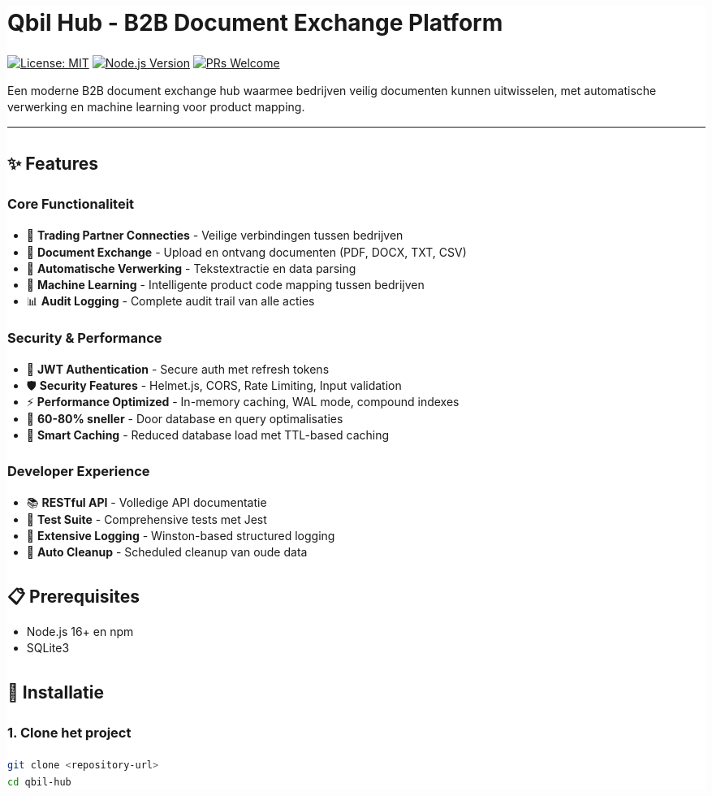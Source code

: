 # Qbil Hub - B2B Document Exchange Platform

[![License: MIT](https://img.shields.io/badge/License-MIT-blue.svg)](LICENSE)
[![Node.js Version](https://img.shields.io/badge/node-%3E%3D18.0.0-brightgreen)](https://nodejs.org)
[![PRs Welcome](https://img.shields.io/badge/PRs-welcome-brightgreen.svg)](.github/PULL_REQUEST_TEMPLATE.md)

Een moderne B2B document exchange hub waarmee bedrijven veilig documenten kunnen uitwisselen, met automatische verwerking en machine learning voor product mapping.

---

## ✨ Features

### Core Functionaliteit
- 🔗 **Trading Partner Connecties** - Veilige verbindingen tussen bedrijven
- 📄 **Document Exchange** - Upload en ontvang documenten (PDF, DOCX, TXT, CSV)
- 🤖 **Automatische Verwerking** - Tekstextractie en data parsing
- 🧠 **Machine Learning** - Intelligente product code mapping tussen bedrijven
- 📊 **Audit Logging** - Complete audit trail van alle acties

### Security & Performance
- 🔐 **JWT Authentication** - Secure auth met refresh tokens
- 🛡️ **Security Features** - Helmet.js, CORS, Rate Limiting, Input validation
- ⚡ **Performance Optimized** - In-memory caching, WAL mode, compound indexes
- 🚀 **60-80% sneller** - Door database en query optimalisaties
- 💾 **Smart Caching** - Reduced database load met TTL-based caching

### Developer Experience
- 📚 **RESTful API** - Volledige API documentatie
- 🧪 **Test Suite** - Comprehensive tests met Jest
- 📝 **Extensive Logging** - Winston-based structured logging
- 🧹 **Auto Cleanup** - Scheduled cleanup van oude data

## 📋 Prerequisites

- Node.js 16+ en npm
- SQLite3

## 🔧 Installatie

### 1. Clone het project

```bash
git clone <repository-url>
cd qbil-hub
```
